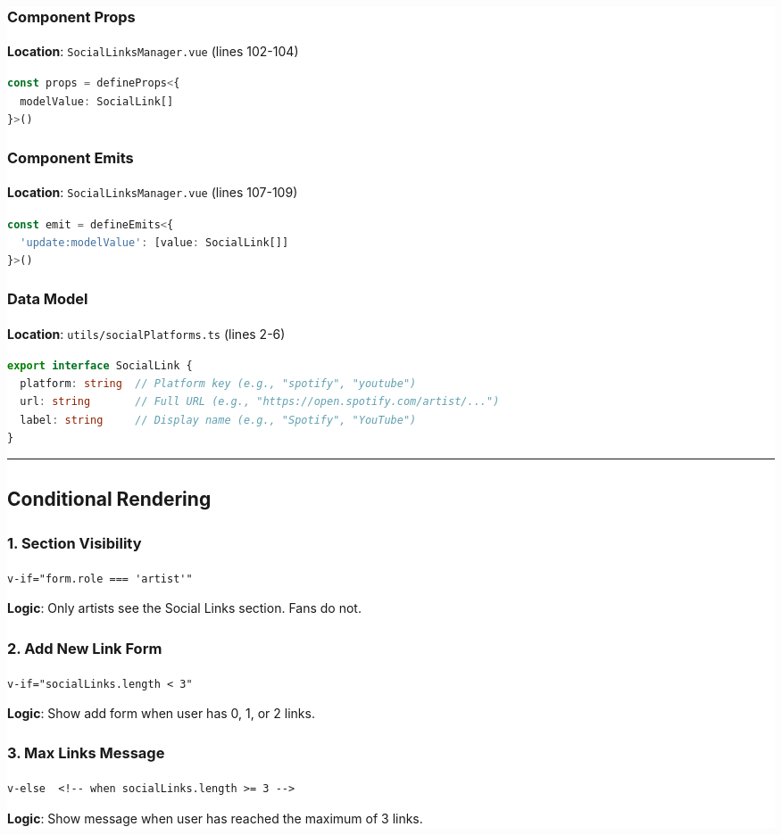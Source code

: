 ### Component Props

**Location**: `SocialLinksManager.vue` (lines 102-104)

```typescript
const props = defineProps<{
  modelValue: SocialLink[]
}>()
```

### Component Emits

**Location**: `SocialLinksManager.vue` (lines 107-109)

```typescript
const emit = defineEmits<{
  'update:modelValue': [value: SocialLink[]]
}>()
```

### Data Model

**Location**: `utils/socialPlatforms.ts` (lines 2-6)

```typescript
export interface SocialLink {
  platform: string  // Platform key (e.g., "spotify", "youtube")
  url: string       // Full URL (e.g., "https://open.spotify.com/artist/...")
  label: string     // Display name (e.g., "Spotify", "YouTube")
}
```

---

## Conditional Rendering

### 1. Section Visibility
```vue
v-if="form.role === 'artist'"
```
**Logic**: Only artists see the Social Links section. Fans do not.

### 2. Add New Link Form
```vue
v-if="socialLinks.length < 3"
```
**Logic**: Show add form when user has 0, 1, or 2 links.

### 3. Max Links Message
```vue
v-else  <!-- when socialLinks.length >= 3 -->
```
**Logic**: Show message when user has reached the maximum of 3 links.
